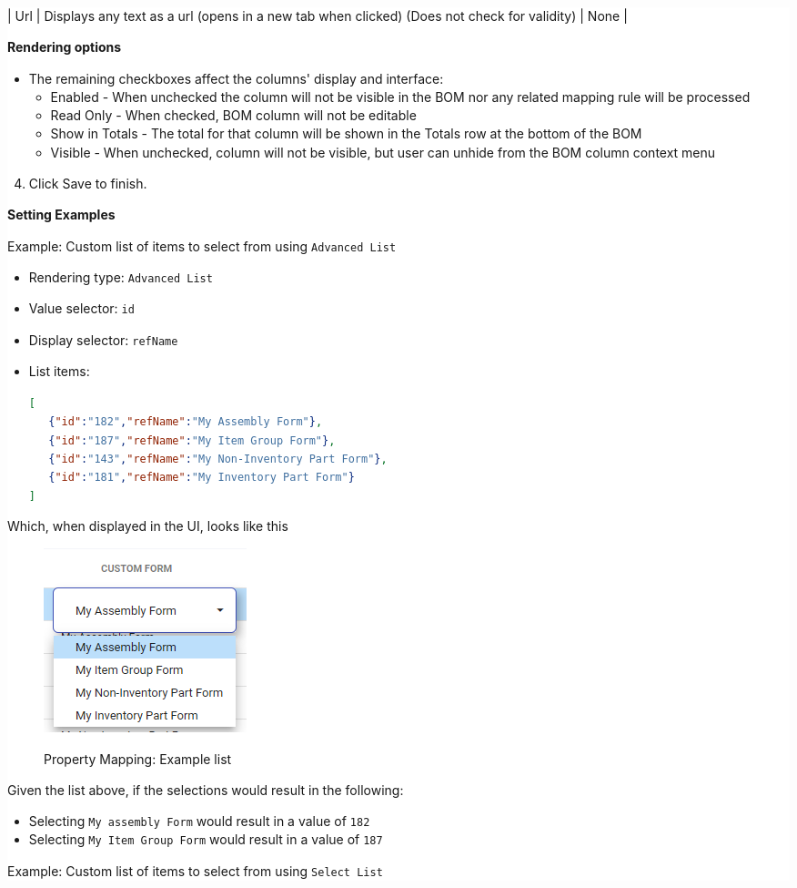 | Url                        | Displays any text as a url (opens in a new tab when clicked) (Does not check for validity)                                                                                                                                                                                                                                                                                                                                                                                                                                                                                                                                                                                                                                                                                                                                                                                                                                           | None                                                                                                                                                                   |

**Rendering options**

* The remaining checkboxes affect the columns' display and interface:
  * Enabled - When unchecked the column will not be visible in the BOM nor any related mapping rule will be processed
  * Read Only - When checked, BOM column will not be editable
  * Show in Totals - The total for that column will be shown in the Totals row at the bottom of the BOM
  * Visible - When unchecked, column will not be visible, but user can unhide from the BOM column context menu

4. Click Save to finish.

**Setting Examples**

Example: Custom list of items to select from using `Advanced List`

* Rendering type: `Advanced List`
* Value selector: `id`
* Display selector: `refName`
*   List items:

    ```json
    [
       {"id":"182","refName":"My Assembly Form"},
       {"id":"187","refName":"My Item Group Form"},
       {"id":"143","refName":"My Non-Inventory Part Form"},
       {"id":"181","refName":"My Inventory Part Form"}
    ]
    ```

Which, when displayed in the UI, looks like this

<figure><img src="../../.gitbook/assets/property_mapping_example_list.png" alt=""><figcaption><p>Property Mapping: Example list</p></figcaption></figure>



Given the list above, if the selections would result in the following:

* Selecting `My assembly Form` would result in a value of `182`
* Selecting `My Item Group Form` would result in a value of `187`

Example: Custom list of items to select from using `Select List`
